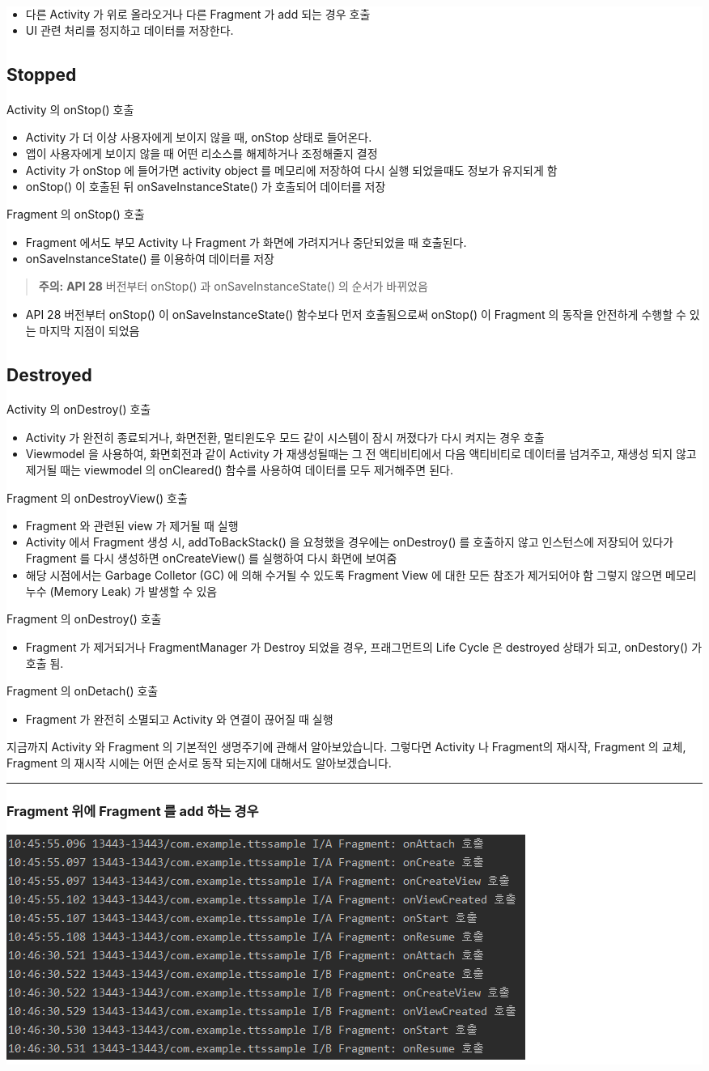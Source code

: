 - 다른 Activity 가 위로 올라오거나 다른 Fragment 가 add 되는 경우 호출
- UI 관련 처리를 정지하고 데이터를 저장한다. 

## Stopped
Activity 의 onStop() 호출

- Activity 가 더 이상 사용자에게 보이지 않을 때, onStop 상태로 들어온다.
- 앱이 사용자에게 보이지 않을 때 어떤 리소스를 해제하거나 조정해줄지 결정
- Activity 가 onStop 에 들어가면 activity object 를 메모리에 저장하여 다시 실행 되었을때도 정보가 유지되게 함
- onStop() 이 호출된 뒤 onSaveInstanceState() 가 호출되어 데이터를 저장

Fragment 의 onStop() 호출

- Fragment 에서도 부모 Activity 나 Fragment 가 화면에 가려지거나 중단되었을 때 호출된다.
- onSaveInstanceState() 를 이용하여 데이터를 저장
> **주의:** **API 28** 버전부터 onStop() 과 onSaveInstanceState() 의 순서가 바뀌었음
- API 28 버전부터 onStop() 이 onSaveInstanceState() 함수보다 먼저 호출됨으로써 onStop() 이 Fragment 의 동작을 안전하게 수행할 수 있는 마지막 지점이 되었음

## Destroyed
Activity 의 onDestroy() 호출

- Activity 가 완전히 종료되거나, 화면전환, 멀티윈도우 모드 같이 시스템이 잠시 꺼졌다가 다시 켜지는 경우 호출
- Viewmodel 을 사용하여, 화면회전과 같이 Activity 가 재생성될때는 그 전 액티비티에서 다음 액티비티로 데이터를 넘겨주고, 재생성 되지 않고 제거될 때는 viewmodel 의 onCleared() 함수를 사용하여 데이터를 모두 제거해주면 된다.

Fragment 의 onDestroyView() 호출

- Fragment 와 관련된 view 가 제거될 때 실행
- Activity 에서 Fragment 생성 시, addToBackStack() 을 요청했을 경우에는 onDestroy() 를 호출하지 않고 인스턴스에 저장되어 있다가 Fragment 를 다시 생성하면 onCreateView() 를 실행하여 다시 화면에 보여줌
- 해당 시점에서는 Garbage Colletor (GC) 에 의해 수거될 수 있도록 Fragment View 에 대한 모든 참조가 제거되어야 함 그렇지 않으면 메모리 누수 (Memory Leak) 가 발생할 수 있음

Fragment 의 onDestroy() 호출

- Fragment 가 제거되거나 FragmentManager 가 Destroy 되었을 경우, 프래그먼트의 Life Cycle 은 destroyed 상태가 되고, onDestory() 가 호출 됨.

Fragment 의 onDetach() 호출

- Fragment 가 완전히 소멸되고 Activity 와 연결이 끊어질 때 실행

지금까지 Activity 와 Fragment 의 기본적인 생명주기에 관해서 알아보았습니다.
그렇다면 Activity 나 Fragment의 재시작, Fragment 의 교체, Fragment 의 재시작 시에는 어떤 순서로 동작 되는지에 대해서도 알아보겠습니다.

---

### Fragment 위에 Fragment  를 add  하는 경우

![ex1](./picture/ex1.png)
